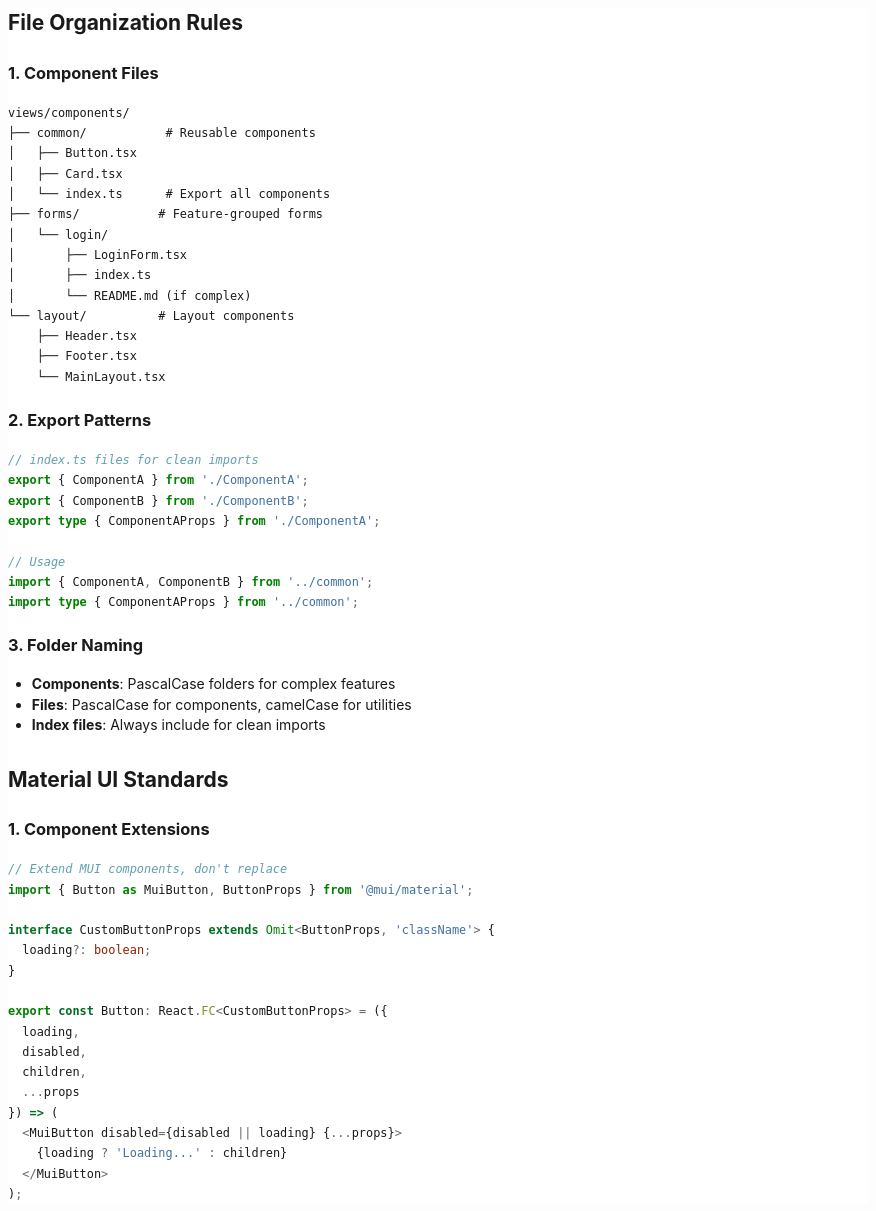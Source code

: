 ## File Organization Rules

### 1. Component Files
```
views/components/
├── common/           # Reusable components
│   ├── Button.tsx
│   ├── Card.tsx
│   └── index.ts      # Export all components
├── forms/           # Feature-grouped forms
│   └── login/
│       ├── LoginForm.tsx
│       ├── index.ts
│       └── README.md (if complex)
└── layout/          # Layout components
    ├── Header.tsx
    ├── Footer.tsx
    └── MainLayout.tsx
```

### 2. Export Patterns
```typescript
// index.ts files for clean imports
export { ComponentA } from './ComponentA';
export { ComponentB } from './ComponentB';
export type { ComponentAProps } from './ComponentA';

// Usage
import { ComponentA, ComponentB } from '../common';
import type { ComponentAProps } from '../common';
```

### 3. Folder Naming
- **Components**: PascalCase folders for complex features
- **Files**: PascalCase for components, camelCase for utilities
- **Index files**: Always include for clean imports

## Material UI Standards

### 1. Component Extensions
```typescript
// Extend MUI components, don't replace
import { Button as MuiButton, ButtonProps } from '@mui/material';

interface CustomButtonProps extends Omit<ButtonProps, 'className'> {
  loading?: boolean;
}

export const Button: React.FC<CustomButtonProps> = ({
  loading,
  disabled,
  children,
  ...props
}) => (
  <MuiButton disabled={disabled || loading} {...props}>
    {loading ? 'Loading...' : children}
  </MuiButton>
);
```
